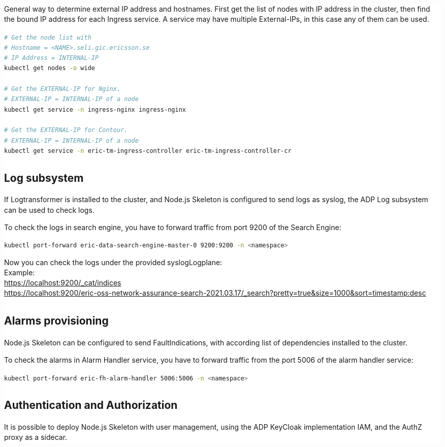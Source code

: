 General way to determine external IP address and hostnames. First get the list of nodes with
IP address in the cluster, then find the bound IP address for each Ingress service.
A service may have multiple External-IPs, in this case any of them can be used.

```bash
# Get the node list with
# Hostname = <NAME>.seli.gic.ericsson.se
# IP Address = INTERNAL-IP
kubectl get nodes -o wide

# Get the EXTERNAL-IP for Nginx.
# EXTERNAL-IP = INTERNAL-IP of a node
kubectl get service -n ingress-nginx ingress-nginx

# Get the EXTERNAL-IP for Contour.
# EXTERNAL-IP = INTERNAL-IP of a node
kubectl get service -n eric-tm-ingress-controller eric-tm-ingress-controller-cr
```

## Log subsystem

If Logtransformer is installed to the cluster, and Node.js Skeleton is configured to send logs as
syslog, the ADP Log subsystem can be used to check logs.

To check the logs in search engine, you have to forward traffic from port 9200 of
the Search Engine:

```bash
kubectl port-forward eric-data-search-engine-master-0 9200:9200 -n <namespace>
```

Now you can check the logs under the provided syslogLogplane:\
Example:\
[https://localhost:9200/\_cat/indices](https://localhost:9200/_cat/indices)\
[https://localhost:9200/eric-oss-network-assurance-search-2021.03.17/\_search?pretty=true&size=1000&sort=timestamp:desc](https://localhost:9200/eric-oss-network-assurance-search-2021.03.17/_search?pretty=true&size=1000&&sort=timestamp:desc)

## Alarms provisioning

Node.js Skeleton can be configured to send FaultIndications, with according list of dependencies
installed to the cluster.

To check the alarms in Alarm Handler service, you have to forward traffic from the port 5006 of the
alarm handler service:

```bash
kubectl port-forward eric-fh-alarm-handler 5006:5006 -n <namespace>
```

## Authentication and Authorization

It is possible to deploy Node.js Skeleton with user management, using the ADP KeyCloak implementation
IAM, and the AuthZ proxy as a sidecar.
